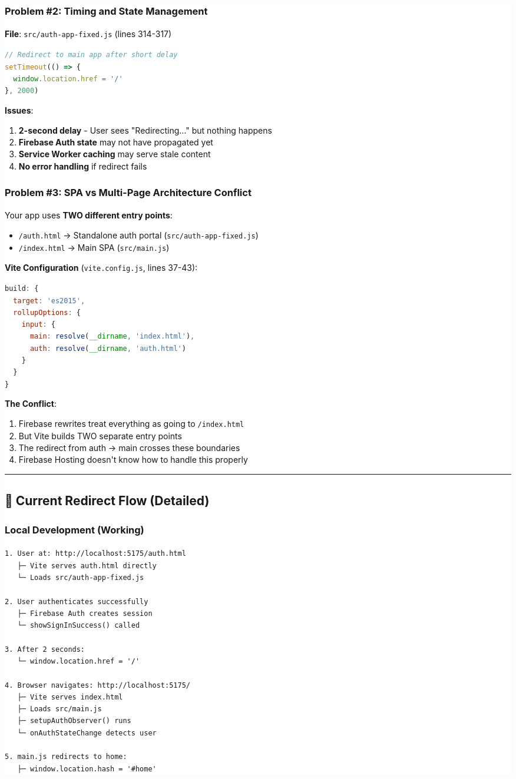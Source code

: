 ### Problem #2: Timing and State Management
**File**: `src/auth-app-fixed.js` (lines 314-317)
```javascript
// Redirect to main app after short delay
setTimeout(() => {
  window.location.href = '/'
}, 2000)
```

**Issues**:
1. **2-second delay** - User sees "Redirecting..." but nothing happens
2. **Firebase Auth state** may not have propagated yet
3. **Service Worker caching** may serve stale content
4. **No error handling** if redirect fails

### Problem #3: SPA vs Multi-Page Architecture Conflict
Your app uses **TWO different entry points**:
- `/auth.html` → Standalone auth portal (`src/auth-app-fixed.js`)
- `/index.html` → Main SPA (`src/main.js`)

**Vite Configuration** (`vite.config.js`, lines 37-43):
```javascript
build: {
  target: 'es2015',
  rollupOptions: {
    input: {
      main: resolve(__dirname, 'index.html'),
      auth: resolve(__dirname, 'auth.html')
    }
  }
}
```

**The Conflict**:
1. Firebase rewrites treat everything as going to `/index.html`
2. But Vite builds TWO separate entry points
3. The redirect from auth → main crosses these boundaries
4. Firebase Hosting doesn't know how to handle this properly

---

## 🔄 Current Redirect Flow (Detailed)

### Local Development (Working)
```
1. User at: http://localhost:5175/auth.html
   ├─ Vite serves auth.html directly
   └─ Loads src/auth-app-fixed.js

2. User authenticates successfully
   ├─ Firebase Auth creates session
   └─ showSignInSuccess() called

3. After 2 seconds:
   └─ window.location.href = '/'

4. Browser navigates: http://localhost:5175/
   ├─ Vite serves index.html
   ├─ Loads src/main.js
   ├─ setupAuthObserver() runs
   └─ onAuthStateChange detects user

5. main.js redirects to home:
   ├─ window.location.hash = '#home'
```